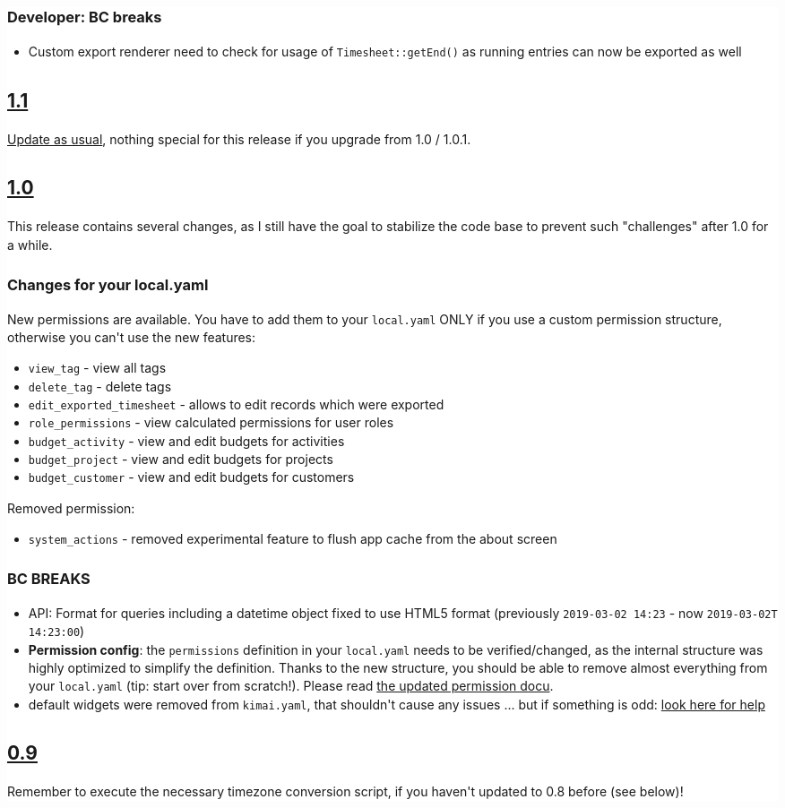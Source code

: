### Developer: BC breaks

- Custom export renderer need to check for usage of `Timesheet::getEnd()` as running entries can now be exported as well

## [1.1](https://github.com/kevinpapst/kimai2/releases/tag/1.1)

[Update as usual](https://www.kimai.org/documentation/updates.html), nothing special for this release if you upgrade from 1.0 / 1.0.1.

## [1.0](https://github.com/kevinpapst/kimai2/releases/tag/1.0)

This release contains several changes, as I still have the goal to stabilize the code base to prevent 
such "challenges" after 1.0 for a while.

### Changes for your local.yaml
 
New permissions are available. You have to add them to your `local.yaml` ONLY if you use a custom permission structure, 
otherwise you can't use the new features: 
- `view_tag` - view all tags
- `delete_tag` - delete tags
- `edit_exported_timesheet` - allows to edit records which were exported
- `role_permissions` - view calculated permissions for user roles
- `budget_activity` - view and edit budgets for activities
- `budget_project` - view and edit budgets for projects
- `budget_customer` - view and edit budgets for customers

Removed permission:
- `system_actions` - removed experimental feature to flush app cache from the about screen

### BC BREAKS

- API: Format for queries including a datetime object fixed to use HTML5 format (previously `2019-03-02 14:23` - now `2019-03-02T14:23:00`)
- **Permission config**: the `permissions` definition in your `local.yaml` needs to be verified/changed, as the internal structure was highly optimized to simplify the definition. 
Thanks to the new structure, you should be able to remove almost everything from your `local.yaml` (tip: start over from scratch!). Please read [the updated permission docu](https://www.kimai.org/documentation/permissions.html). 
- default widgets were removed from `kimai.yaml`, that shouldn't cause any issues ... but if something is odd: [look here for help](https://www.kimai.org/documentation/dashboard.html)

## [0.9](https://github.com/kevinpapst/kimai2/releases/tag/0.9)

Remember to execute the necessary timezone conversion script, if you haven't updated to 0.8 before (see below)!
